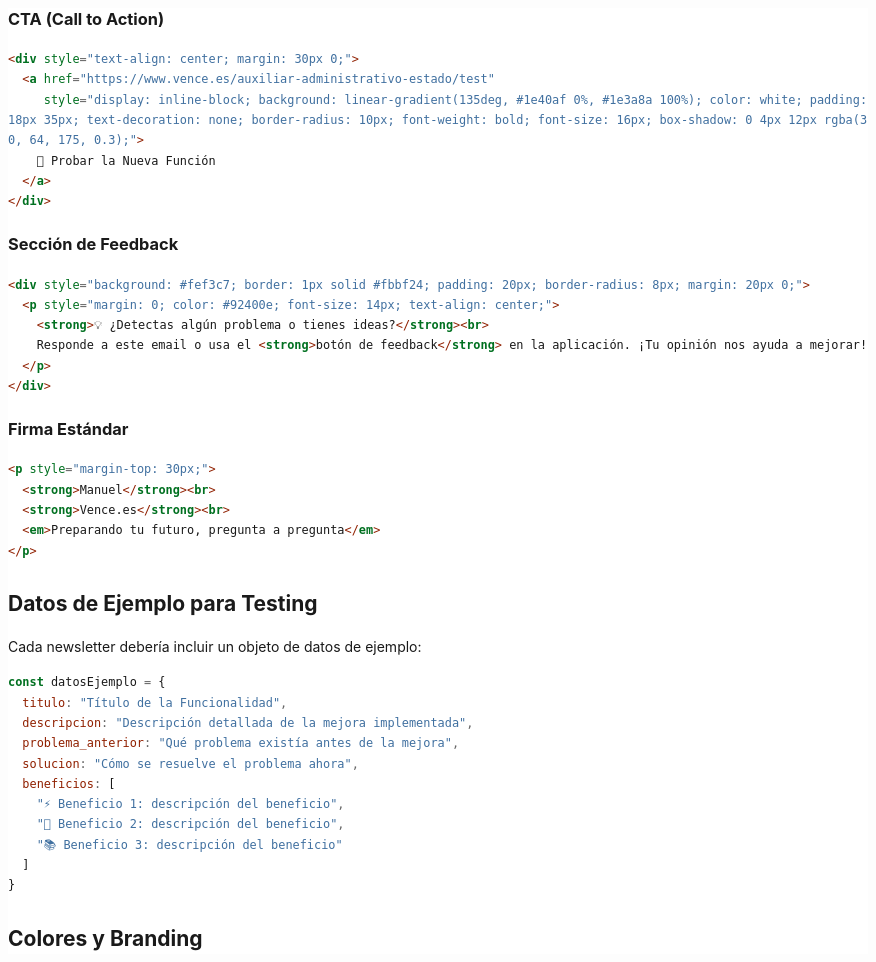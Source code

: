 ### CTA (Call to Action)
```html
<div style="text-align: center; margin: 30px 0;">
  <a href="https://www.vence.es/auxiliar-administrativo-estado/test" 
     style="display: inline-block; background: linear-gradient(135deg, #1e40af 0%, #1e3a8a 100%); color: white; padding: 18px 35px; text-decoration: none; border-radius: 10px; font-weight: bold; font-size: 16px; box-shadow: 0 4px 12px rgba(30, 64, 175, 0.3);">
    🎯 Probar la Nueva Función
  </a>
</div>
```

### Sección de Feedback
```html
<div style="background: #fef3c7; border: 1px solid #fbbf24; padding: 20px; border-radius: 8px; margin: 20px 0;">
  <p style="margin: 0; color: #92400e; font-size: 14px; text-align: center;">
    <strong>💡 ¿Detectas algún problema o tienes ideas?</strong><br>
    Responde a este email o usa el <strong>botón de feedback</strong> en la aplicación. ¡Tu opinión nos ayuda a mejorar!
  </p>
</div>
```

### Firma Estándar
```html
<p style="margin-top: 30px;">
  <strong>Manuel</strong><br>
  <strong>Vence.es</strong><br>
  <em>Preparando tu futuro, pregunta a pregunta</em>
</p>
```

## Datos de Ejemplo para Testing

Cada newsletter debería incluir un objeto de datos de ejemplo:

```javascript
const datosEjemplo = {
  titulo: "Título de la Funcionalidad",
  descripcion: "Descripción detallada de la mejora implementada",
  problema_anterior: "Qué problema existía antes de la mejora",
  solucion: "Cómo se resuelve el problema ahora",
  beneficios: [
    "⚡ Beneficio 1: descripción del beneficio",
    "🎯 Beneficio 2: descripción del beneficio",
    "📚 Beneficio 3: descripción del beneficio"
  ]
}
```

## Colores y Branding
